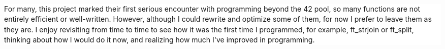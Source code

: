For many, this project marked their first serious encounter with programming beyond the 42 pool, so many functions are not entirely efficient or well-written. However, although I could rewrite and optimize some of them, for now I prefer to leave them as they are. I enjoy revisiting from time to time to see how it was the first time I programmed, for example, ft_strjoin or ft_split, thinking about how I would do it now, and realizing how much I've improved in programming.
